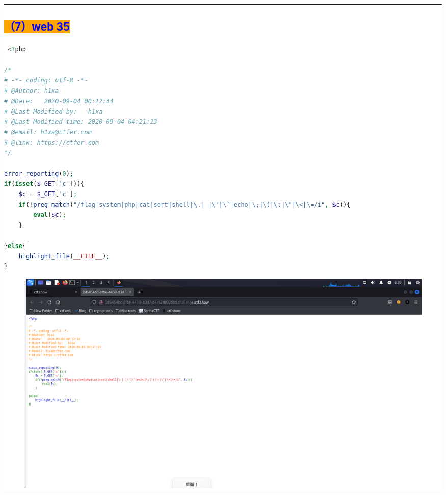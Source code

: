 ***

## <mark style="color:blue;background-color:orange;">（7）web 35</mark>

```php
 <?php

/*
# -*- coding: utf-8 -*-
# @Author: h1xa
# @Date:   2020-09-04 00:12:34
# @Last Modified by:   h1xa
# @Last Modified time: 2020-09-04 04:21:23
# @email: h1xa@ctfer.com
# @link: https://ctfer.com
*/

error_reporting(0);
if(isset($_GET['c'])){
    $c = $_GET['c'];
    if(!preg_match("/flag|system|php|cat|sort|shell|\.| |\'|\`|echo|\;|\(|\:|\"|\<|\=/i", $c)){
        eval($c);
    }
    
}else{
    highlight_file(__FILE__);
} 
```

<figure><img src="../.gitbook/assets/image 18.png" alt=""><figcaption></figcaption></figure>
